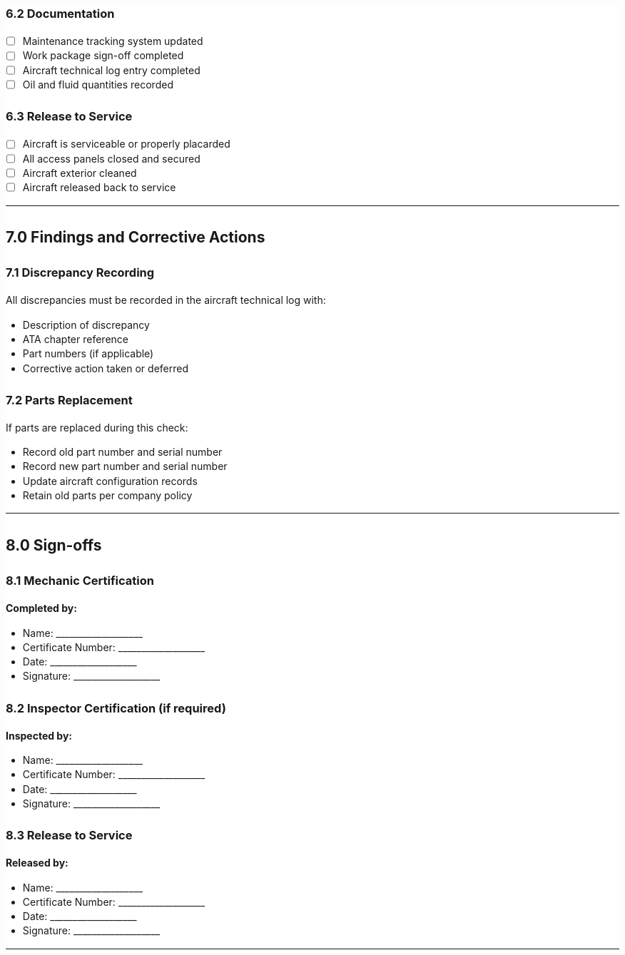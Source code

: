 ### 6.2 Documentation
- [ ] Maintenance tracking system updated
- [ ] Work package sign-off completed
- [ ] Aircraft technical log entry completed
- [ ] Oil and fluid quantities recorded

### 6.3 Release to Service
- [ ] Aircraft is serviceable or properly placarded
- [ ] All access panels closed and secured
- [ ] Aircraft exterior cleaned
- [ ] Aircraft released back to service

---

## 7.0 Findings and Corrective Actions

### 7.1 Discrepancy Recording
All discrepancies must be recorded in the aircraft technical log with:
- Description of discrepancy
- ATA chapter reference
- Part numbers (if applicable)
- Corrective action taken or deferred

### 7.2 Parts Replacement
If parts are replaced during this check:
- Record old part number and serial number
- Record new part number and serial number
- Update aircraft configuration records
- Retain old parts per company policy

---

## 8.0 Sign-offs

### 8.1 Mechanic Certification
**Completed by:**
- Name: ___________________
- Certificate Number: ___________________
- Date: ___________________
- Signature: ___________________

### 8.2 Inspector Certification (if required)
**Inspected by:**
- Name: ___________________
- Certificate Number: ___________________
- Date: ___________________
- Signature: ___________________

### 8.3 Release to Service
**Released by:**
- Name: ___________________
- Certificate Number: ___________________
- Date: ___________________
- Signature: ___________________

---